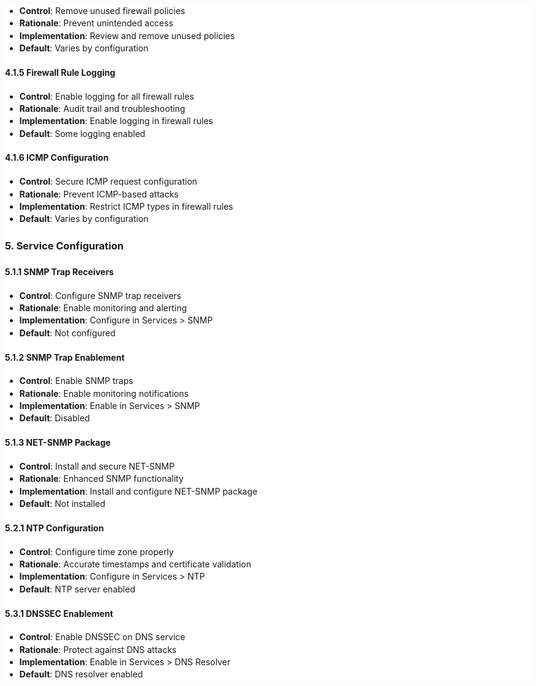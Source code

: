 - **Control**: Remove unused firewall policies
- **Rationale**: Prevent unintended access
- **Implementation**: Review and remove unused policies
- **Default**: Varies by configuration

#### 4.1.5 Firewall Rule Logging

- **Control**: Enable logging for all firewall rules
- **Rationale**: Audit trail and troubleshooting
- **Implementation**: Enable logging in firewall rules
- **Default**: Some logging enabled

#### 4.1.6 ICMP Configuration

- **Control**: Secure ICMP request configuration
- **Rationale**: Prevent ICMP-based attacks
- **Implementation**: Restrict ICMP types in firewall rules
- **Default**: Varies by configuration

### 5. Service Configuration

#### 5.1.1 SNMP Trap Receivers

- **Control**: Configure SNMP trap receivers
- **Rationale**: Enable monitoring and alerting
- **Implementation**: Configure in Services > SNMP
- **Default**: Not configured

#### 5.1.2 SNMP Trap Enablement

- **Control**: Enable SNMP traps
- **Rationale**: Enable monitoring notifications
- **Implementation**: Enable in Services > SNMP
- **Default**: Disabled

#### 5.1.3 NET-SNMP Package

- **Control**: Install and secure NET-SNMP
- **Rationale**: Enhanced SNMP functionality
- **Implementation**: Install and configure NET-SNMP package
- **Default**: Not installed

#### 5.2.1 NTP Configuration

- **Control**: Configure time zone properly
- **Rationale**: Accurate timestamps and certificate validation
- **Implementation**: Configure in Services > NTP
- **Default**: NTP server enabled

#### 5.3.1 DNSSEC Enablement

- **Control**: Enable DNSSEC on DNS service
- **Rationale**: Protect against DNS attacks
- **Implementation**: Enable in Services > DNS Resolver
- **Default**: DNS resolver enabled

